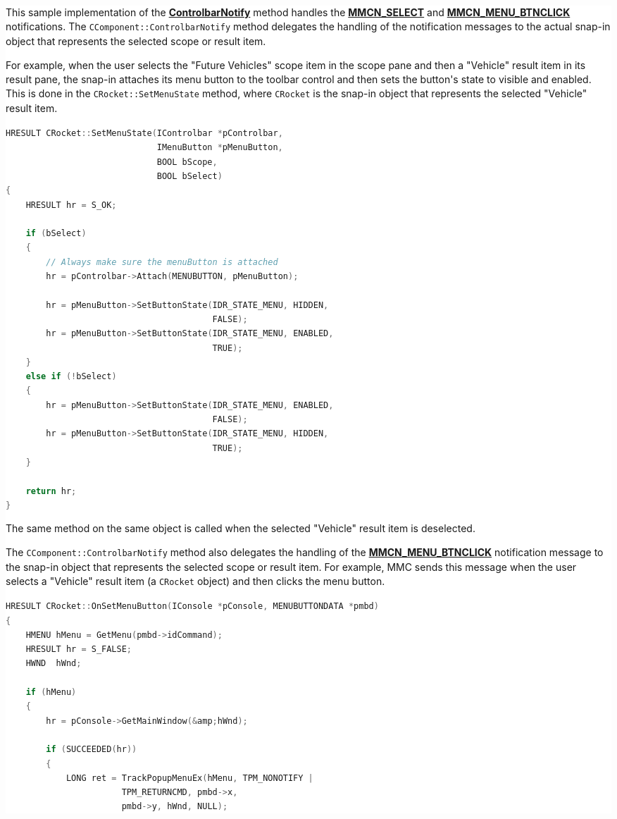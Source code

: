 
This sample implementation of the [**ControlbarNotify**](/windows/desktop/api/Mmc/nf-mmc-iextendcontrolbar-controlbarnotify) method handles the [**MMCN\_SELECT**](mmcn-select.md) and [**MMCN\_MENU\_BTNCLICK**](mmcn-menu-btnclick.md) notifications. The `CComponent::ControlbarNotify` method delegates the handling of the notification messages to the actual snap-in object that represents the selected scope or result item.

For example, when the user selects the "Future Vehicles" scope item in the scope pane and then a "Vehicle" result item in its result pane, the snap-in attaches its menu button to the toolbar control and then sets the button's state to visible and enabled. This is done in the `CRocket::SetMenuState` method, where `CRocket` is the snap-in object that represents the selected "Vehicle" result item.


```C++
HRESULT CRocket::SetMenuState(IControlbar *pControlbar, 
                              IMenuButton *pMenuButton, 
                              BOOL bScope, 
                              BOOL bSelect)
{
    HRESULT hr = S_OK;
    
    if (bSelect)
    {
        // Always make sure the menuButton is attached
        hr = pControlbar->Attach(MENUBUTTON, pMenuButton);
        
        hr = pMenuButton->SetButtonState(IDR_STATE_MENU, HIDDEN, 
                                         FALSE);
        hr = pMenuButton->SetButtonState(IDR_STATE_MENU, ENABLED, 
                                         TRUE);
    }
    else if (!bSelect) 
    {
        hr = pMenuButton->SetButtonState(IDR_STATE_MENU, ENABLED, 
                                         FALSE);
        hr = pMenuButton->SetButtonState(IDR_STATE_MENU, HIDDEN, 
                                         TRUE);
    }
    
    return hr;
}
```



The same method on the same object is called when the selected "Vehicle" result item is deselected.

The `CComponent::ControlbarNotify` method also delegates the handling of the [**MMCN\_MENU\_BTNCLICK**](mmcn-menu-btnclick.md) notification message to the snap-in object that represents the selected scope or result item. For example, MMC sends this message when the user selects a "Vehicle" result item (a `CRocket` object) and then clicks the menu button.


```C++
HRESULT CRocket::OnSetMenuButton(IConsole *pConsole, MENUBUTTONDATA *pmbd) 
{ 
    HMENU hMenu = GetMenu(pmbd->idCommand);
    HRESULT hr = S_FALSE;
    HWND  hWnd;
    
    if (hMenu)
    {
        hr = pConsole->GetMainWindow(&amp;hWnd);
        
        if (SUCCEEDED(hr)) 
        {
            LONG ret = TrackPopupMenuEx(hMenu, TPM_NONOTIFY | 
                       TPM_RETURNCMD, pmbd->x, 
                       pmbd->y, hWnd, NULL);
```